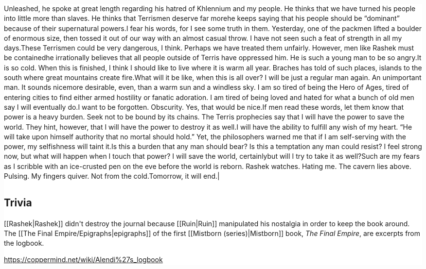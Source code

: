 Unleashed, he spoke at great length regarding his hatred of Khlennium and my people. He thinks that we have turned his people into little more than slaves. He thinks that Terrismen deserve far morehe keeps saying that his people should be “dominant” because of their supernatural powers.I fear his words, for I see some truth in them. Yesterday, one of the packmen lifted a boulder of enormous size, then tossed it out of our way with an almost casual throw. I have not seen such a feat of strength in all my days.These Terrismen could be very dangerous, I think. Perhaps we have treated them unfairly. However, men like Rashek must be containedhe irrationally believes that all people outside of Terris have oppressed him. He is such a young man to be so angry.It is so cold. When this is finished, I think I should like to live where it is warm all year. Braches has told of such places, islands to the south where great mountains create fire.What will it be like, when this is all over? I will be just a regular man again. An unimportant man. It sounds nicemore desirable, even, than a warm sun and a windless sky. I am so tired of being the Hero of Ages, tired of entering cities to find either armed hostility or fanatic adoration. I am tired of being loved and hated for what a bunch of old men say I will eventually do.I want to be forgotten. Obscurity. Yes, that would be nice.If men read these words, let them know that power is a heavy burden. Seek not to be bound by its chains. The Terris prophecies say that I will have the power to save the world. They hint, however, that I will have the power to destroy it as well.I will have the ability to fulfill any wish of my heart. “He will take upon himself authority that no mortal should hold.” Yet, the philosophers warned me that if I am self-serving with the power, my selfishness will taint it.Is this a burden that any man should bear? Is this a temptation any man could resist? I feel strong now, but what will happen when I touch that power? I will save the world, certainlybut will I try to take it as well?Such are my fears as I scribble with an ice-crusted pen on the eve before the world is reborn. Rashek watches. Hating me. The cavern lies above. Pulsing. My fingers quiver. Not from the cold.Tomorrow, it will end.|

## Trivia
[[Rashek\|Rashek]] didn't destroy the journal because [[Ruin\|Ruin]] manipulated his nostalgia in order to keep the book around.
The [[The Final Empire/Epigraphs\|epigraphs]] of the first [[Mistborn (series)\|Mistborn]] book, *The Final Empire*, are excerpts from the logbook.


https://coppermind.net/wiki/Alendi%27s_logbook
